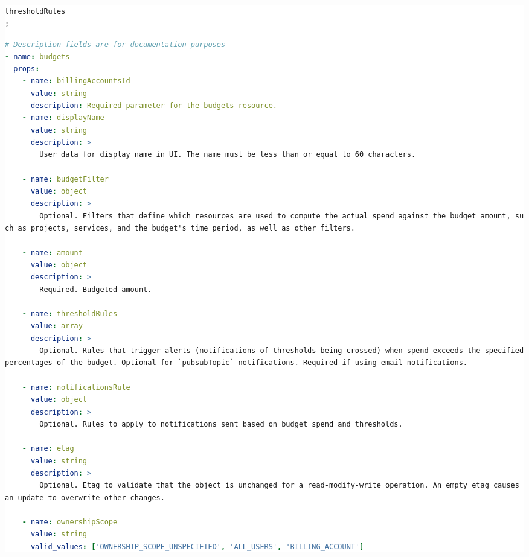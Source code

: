```sql
thresholdRules
;
```
</TabItem>
<TabItem value="manifest">

```yaml
# Description fields are for documentation purposes
- name: budgets
  props:
    - name: billingAccountsId
      value: string
      description: Required parameter for the budgets resource.
    - name: displayName
      value: string
      description: >
        User data for display name in UI. The name must be less than or equal to 60 characters.
        
    - name: budgetFilter
      value: object
      description: >
        Optional. Filters that define which resources are used to compute the actual spend against the budget amount, such as projects, services, and the budget's time period, as well as other filters.
        
    - name: amount
      value: object
      description: >
        Required. Budgeted amount.
        
    - name: thresholdRules
      value: array
      description: >
        Optional. Rules that trigger alerts (notifications of thresholds being crossed) when spend exceeds the specified percentages of the budget. Optional for `pubsubTopic` notifications. Required if using email notifications.
        
    - name: notificationsRule
      value: object
      description: >
        Optional. Rules to apply to notifications sent based on budget spend and thresholds.
        
    - name: etag
      value: string
      description: >
        Optional. Etag to validate that the object is unchanged for a read-modify-write operation. An empty etag causes an update to overwrite other changes.
        
    - name: ownershipScope
      value: string
      valid_values: ['OWNERSHIP_SCOPE_UNSPECIFIED', 'ALL_USERS', 'BILLING_ACCOUNT']
```
</TabItem>
</Tabs>
